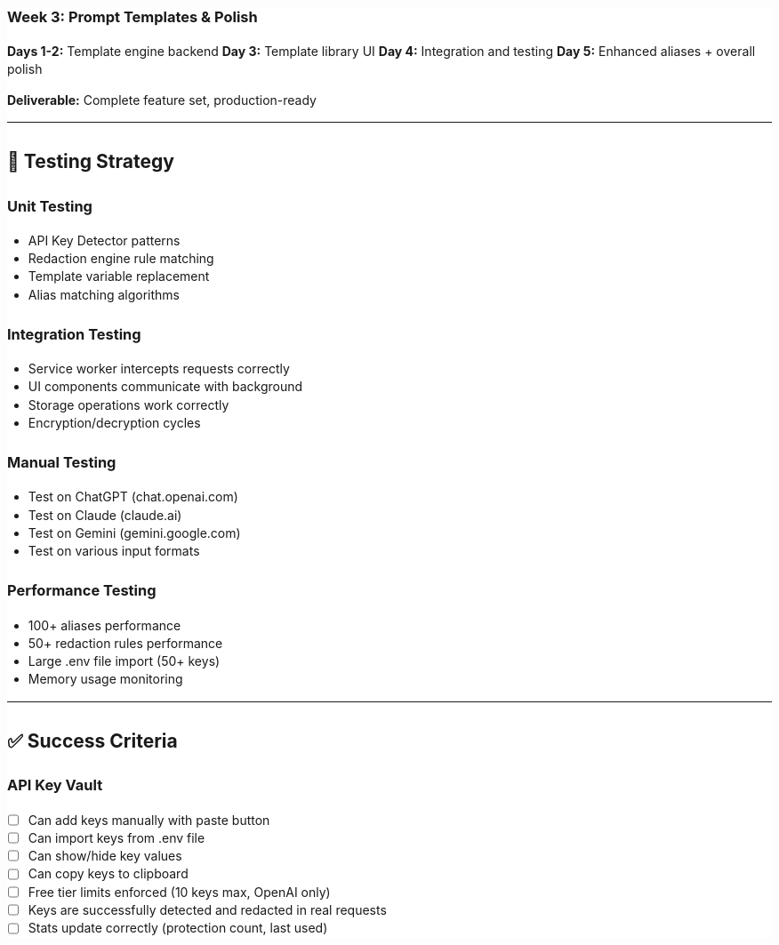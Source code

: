 
### Week 3: Prompt Templates & Polish
**Days 1-2:** Template engine backend
**Day 3:** Template library UI
**Day 4:** Integration and testing
**Day 5:** Enhanced aliases + overall polish

**Deliverable:** Complete feature set, production-ready

---

## 🧪 Testing Strategy

### Unit Testing
- API Key Detector patterns
- Redaction engine rule matching
- Template variable replacement
- Alias matching algorithms

### Integration Testing
- Service worker intercepts requests correctly
- UI components communicate with background
- Storage operations work correctly
- Encryption/decryption cycles

### Manual Testing
- Test on ChatGPT (chat.openai.com)
- Test on Claude (claude.ai)
- Test on Gemini (gemini.google.com)
- Test on various input formats

### Performance Testing
- 100+ aliases performance
- 50+ redaction rules performance
- Large .env file import (50+ keys)
- Memory usage monitoring

---

## ✅ Success Criteria

### API Key Vault
- [ ] Can add keys manually with paste button
- [ ] Can import keys from .env file
- [ ] Can show/hide key values
- [ ] Can copy keys to clipboard
- [ ] Free tier limits enforced (10 keys max, OpenAI only)
- [ ] Keys are successfully detected and redacted in real requests
- [ ] Stats update correctly (protection count, last used)
